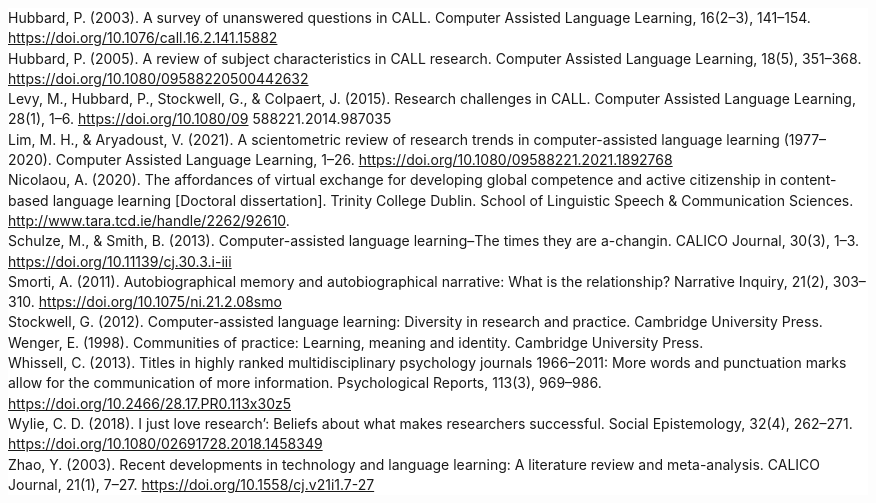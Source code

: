 Hubbard, P. (2003). A survey of unanswered questions in CALL. Computer Assisted Language Learning, 16(2–3), 141–154. https://doi.org/10.1076/call.16.2.141.15882   
Hubbard, P. (2005). A review of subject characteristics in CALL research. Computer Assisted Language Learning, 18(5), 351–368. https://doi.org/10.1080/09588220500442632   
Levy, M., Hubbard, P., Stockwell, G., & Colpaert, J. (2015). Research challenges in CALL. Computer Assisted Language Learning, 28(1), 1–6. https://doi.org/10.1080/09 588221.2014.987035   
Lim, M. H., & Aryadoust, V. (2021). A scientometric review of research trends in computer-assisted language learning (1977–2020). Computer Assisted Language Learning, 1–26. https://doi.org/10.1080/09588221.2021.1892768   
Nicolaou, A. (2020). The affordances of virtual exchange for developing global competence and active citizenship in content-based language learning [Doctoral dissertation]. Trinity College Dublin. School of Linguistic Speech & Communication Sciences. http://www.tara.tcd.ie/handle/2262/92610.   
Schulze, M., & Smith, B. (2013). Computer-assisted language learning–The times they are a-changin. CALICO Journal, 30(3), 1–3. https://doi.org/10.11139/cj.30.3.i-iii   
Smorti, A. (2011). Autobiographical memory and autobiographical narrative: What is the relationship? Narrative Inquiry, 21(2), 303–310. https://doi.org/10.1075/ni.21.2.08smo   
Stockwell, G. (2012). Computer-assisted language learning: Diversity in research and practice. Cambridge University Press.   
Wenger, E. (1998). Communities of practice: Learning, meaning and identity. Cambridge University Press.   
Whissell, C. (2013). Titles in highly ranked multidisciplinary psychology journals 1966–2011: More words and punctuation marks allow for the communication of more information. Psychological Reports, 113(3), 969–986. https://doi.org/10.2466/28.17.PR0.113x30z5   
Wylie, C. D. (2018). I just love research’: Beliefs about what makes researchers successful. Social Epistemology, 32(4), 262–271. https://doi.org/10.1080/02691728.2018.1458349   
Zhao, Y. (2003). Recent developments in technology and language learning: A literature review and meta-analysis. CALICO Journal, 21(1), 7–27. https://doi.org/10.1558/cj.v21i1.7-27